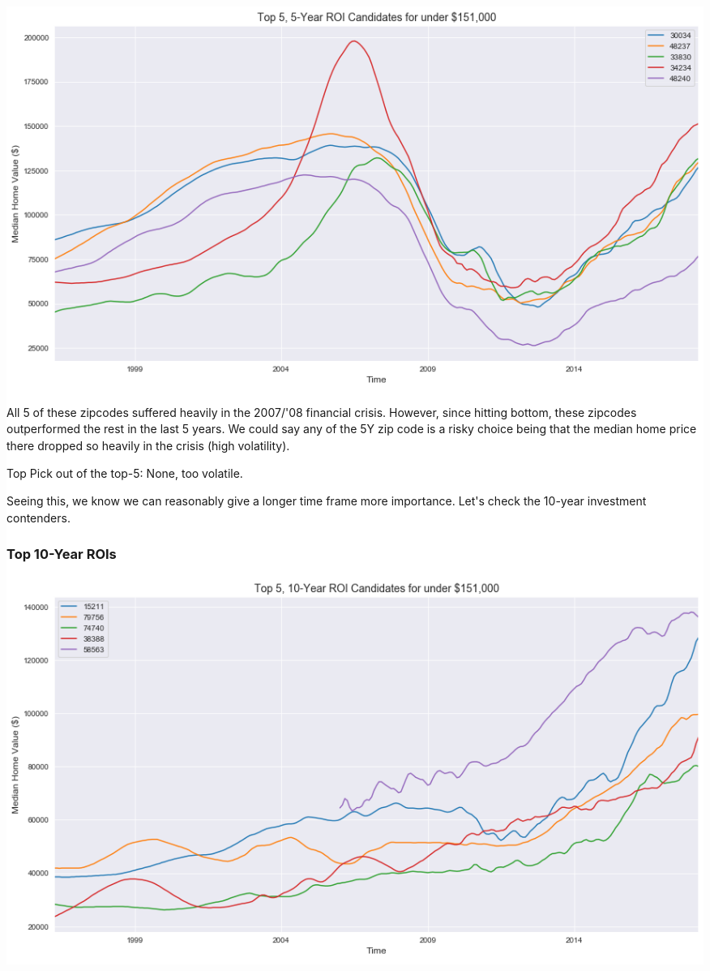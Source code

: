 <img src='~/../ts_images/output_42_0.png'>


All 5 of these zipcodes suffered heavily in the 2007/'08 financial crisis. However, since hitting bottom, these zipcodes outperformed the rest in the last 5 years. We could say any of the 5Y zip code is a risky choice being that the median home price there dropped so heavily in the crisis (high volatility). 

Top Pick out of the top-5: None, too volatile.

Seeing this, we know we can reasonably give a longer time frame more importance. Let's check the 10-year investment contenders.
### Top 10-Year ROIs

<img src='~/../ts_images/output_45_0.png'>
